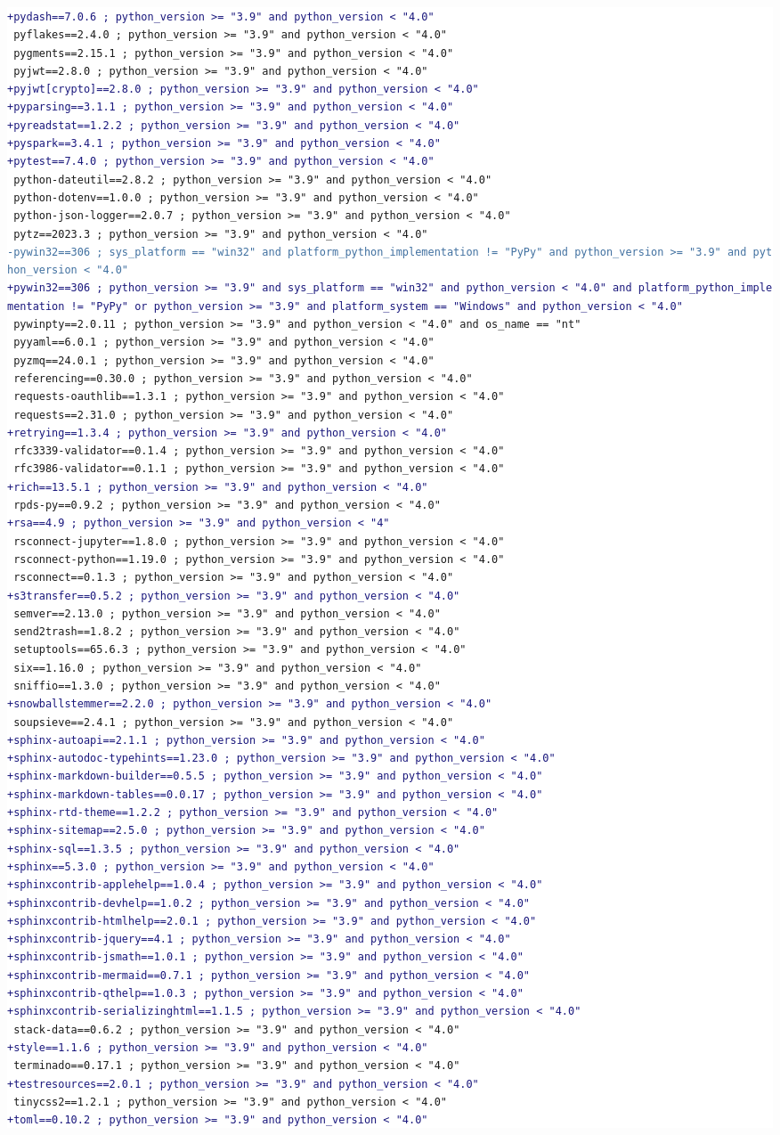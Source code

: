 ```diff
+pydash==7.0.6 ; python_version >= "3.9" and python_version < "4.0"
 pyflakes==2.4.0 ; python_version >= "3.9" and python_version < "4.0"
 pygments==2.15.1 ; python_version >= "3.9" and python_version < "4.0"
 pyjwt==2.8.0 ; python_version >= "3.9" and python_version < "4.0"
+pyjwt[crypto]==2.8.0 ; python_version >= "3.9" and python_version < "4.0"
+pyparsing==3.1.1 ; python_version >= "3.9" and python_version < "4.0"
+pyreadstat==1.2.2 ; python_version >= "3.9" and python_version < "4.0"
+pyspark==3.4.1 ; python_version >= "3.9" and python_version < "4.0"
+pytest==7.4.0 ; python_version >= "3.9" and python_version < "4.0"
 python-dateutil==2.8.2 ; python_version >= "3.9" and python_version < "4.0"
 python-dotenv==1.0.0 ; python_version >= "3.9" and python_version < "4.0"
 python-json-logger==2.0.7 ; python_version >= "3.9" and python_version < "4.0"
 pytz==2023.3 ; python_version >= "3.9" and python_version < "4.0"
-pywin32==306 ; sys_platform == "win32" and platform_python_implementation != "PyPy" and python_version >= "3.9" and python_version < "4.0"
+pywin32==306 ; python_version >= "3.9" and sys_platform == "win32" and python_version < "4.0" and platform_python_implementation != "PyPy" or python_version >= "3.9" and platform_system == "Windows" and python_version < "4.0"
 pywinpty==2.0.11 ; python_version >= "3.9" and python_version < "4.0" and os_name == "nt"
 pyyaml==6.0.1 ; python_version >= "3.9" and python_version < "4.0"
 pyzmq==24.0.1 ; python_version >= "3.9" and python_version < "4.0"
 referencing==0.30.0 ; python_version >= "3.9" and python_version < "4.0"
 requests-oauthlib==1.3.1 ; python_version >= "3.9" and python_version < "4.0"
 requests==2.31.0 ; python_version >= "3.9" and python_version < "4.0"
+retrying==1.3.4 ; python_version >= "3.9" and python_version < "4.0"
 rfc3339-validator==0.1.4 ; python_version >= "3.9" and python_version < "4.0"
 rfc3986-validator==0.1.1 ; python_version >= "3.9" and python_version < "4.0"
+rich==13.5.1 ; python_version >= "3.9" and python_version < "4.0"
 rpds-py==0.9.2 ; python_version >= "3.9" and python_version < "4.0"
+rsa==4.9 ; python_version >= "3.9" and python_version < "4"
 rsconnect-jupyter==1.8.0 ; python_version >= "3.9" and python_version < "4.0"
 rsconnect-python==1.19.0 ; python_version >= "3.9" and python_version < "4.0"
 rsconnect==0.1.3 ; python_version >= "3.9" and python_version < "4.0"
+s3transfer==0.5.2 ; python_version >= "3.9" and python_version < "4.0"
 semver==2.13.0 ; python_version >= "3.9" and python_version < "4.0"
 send2trash==1.8.2 ; python_version >= "3.9" and python_version < "4.0"
 setuptools==65.6.3 ; python_version >= "3.9" and python_version < "4.0"
 six==1.16.0 ; python_version >= "3.9" and python_version < "4.0"
 sniffio==1.3.0 ; python_version >= "3.9" and python_version < "4.0"
+snowballstemmer==2.2.0 ; python_version >= "3.9" and python_version < "4.0"
 soupsieve==2.4.1 ; python_version >= "3.9" and python_version < "4.0"
+sphinx-autoapi==2.1.1 ; python_version >= "3.9" and python_version < "4.0"
+sphinx-autodoc-typehints==1.23.0 ; python_version >= "3.9" and python_version < "4.0"
+sphinx-markdown-builder==0.5.5 ; python_version >= "3.9" and python_version < "4.0"
+sphinx-markdown-tables==0.0.17 ; python_version >= "3.9" and python_version < "4.0"
+sphinx-rtd-theme==1.2.2 ; python_version >= "3.9" and python_version < "4.0"
+sphinx-sitemap==2.5.0 ; python_version >= "3.9" and python_version < "4.0"
+sphinx-sql==1.3.5 ; python_version >= "3.9" and python_version < "4.0"
+sphinx==5.3.0 ; python_version >= "3.9" and python_version < "4.0"
+sphinxcontrib-applehelp==1.0.4 ; python_version >= "3.9" and python_version < "4.0"
+sphinxcontrib-devhelp==1.0.2 ; python_version >= "3.9" and python_version < "4.0"
+sphinxcontrib-htmlhelp==2.0.1 ; python_version >= "3.9" and python_version < "4.0"
+sphinxcontrib-jquery==4.1 ; python_version >= "3.9" and python_version < "4.0"
+sphinxcontrib-jsmath==1.0.1 ; python_version >= "3.9" and python_version < "4.0"
+sphinxcontrib-mermaid==0.7.1 ; python_version >= "3.9" and python_version < "4.0"
+sphinxcontrib-qthelp==1.0.3 ; python_version >= "3.9" and python_version < "4.0"
+sphinxcontrib-serializinghtml==1.1.5 ; python_version >= "3.9" and python_version < "4.0"
 stack-data==0.6.2 ; python_version >= "3.9" and python_version < "4.0"
+style==1.1.6 ; python_version >= "3.9" and python_version < "4.0"
 terminado==0.17.1 ; python_version >= "3.9" and python_version < "4.0"
+testresources==2.0.1 ; python_version >= "3.9" and python_version < "4.0"
 tinycss2==1.2.1 ; python_version >= "3.9" and python_version < "4.0"
+toml==0.10.2 ; python_version >= "3.9" and python_version < "4.0"
```